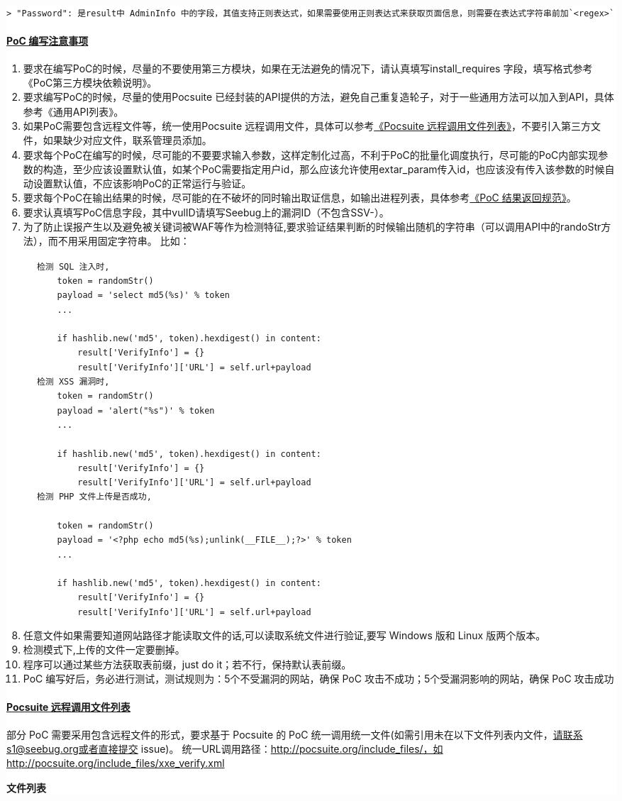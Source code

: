     > "Password": 是result中 AdminInfo 中的字段，其值支持正则表达式，如果需要使用正则表达式来获取页面信息，则需要在表达式字符串前加`<regex>`



#### [PoC 编写注意事项](#attention)
1. 要求在编写PoC的时候，尽量的不要使用第三方模块，如果在无法避免的情况下，请认真填写install_requires 字段，填写格式参考《PoC第三方模块依赖说明》。
2.	要求编写PoC的时候，尽量的使用Pocsuite 已经封装的API提供的方法，避免自己重复造轮子，对于一些通用方法可以加入到API，具体参考《通用API列表》。
3.	如果PoC需要包含远程文件等，统一使用Pocsuite 远程调用文件，具体可以参考[《Pocsuite 远程调用文件列表》](#inclue_files)，不要引入第三方文件，如果缺少对应文件，联系管理员添加。
4.	要求每个PoC在编写的时候，尽可能的不要要求输入参数，这样定制化过高，不利于PoC的批量化调度执行，尽可能的PoC内部实现参数的构造，至少应该设置默认值，如某个PoC需要指定用户id，那么应该允许使用extar_param传入id，也应该没有传入该参数的时候自动设置默认值，不应该影响PoC的正常运行与验证。
5.	要求每个PoC在输出结果的时候，尽可能的在不破坏的同时输出取证信息，如输出进程列表，具体参考[《PoC 结果返回规范》](#resultstandard)。
6.	要求认真填写PoC信息字段，其中vulID请填写Seebug上的漏洞ID（不包含SSV-）。
7.	为了防止误报产生以及避免被关键词被WAF等作为检测特征,要求验证结果判断的时候输出随机的字符串（可以调用API中的randoStr方法），而不用采用固定字符串。
  比如：
  ```
        检测 SQL 注入时,
            token = randomStr()
            payload = 'select md5(%s)' % token
            ...

            if hashlib.new('md5', token).hexdigest() in content:
                result['VerifyInfo'] = {}
                result['VerifyInfo']['URL'] = self.url+payload
        检测 XSS 漏洞时,
            token = randomStr()
            payload = 'alert("%s")' % token
            ...

            if hashlib.new('md5', token).hexdigest() in content:
                result['VerifyInfo'] = {}
                result['VerifyInfo']['URL'] = self.url+payload
        检测 PHP 文件上传是否成功,

            token = randomStr()
            payload = '<?php echo md5(%s);unlink(__FILE__);?>' % token
            ...

            if hashlib.new('md5', token).hexdigest() in content:
                result['VerifyInfo'] = {}
                result['VerifyInfo']['URL'] = self.url+payload
  ```
8.	任意文件如果需要知道网站路径才能读取文件的话,可以读取系统文件进行验证,要写 Windows 版和 Linux 版两个版本。
9.	检测模式下,上传的文件一定要删掉。
10.	程序可以通过某些方法获取表前缀，just do it；若不行，保持默认表前缀。
11.	PoC 编写好后，务必进行测试，测试规则为：5个不受漏洞的网站，确保 PoC 攻击不成功；5个受漏洞影响的网站，确保 PoC 攻击成功

#### [Pocsuite 远程调用文件列表](#inclue_files)
部分 PoC 需要采用包含远程文件的形式，要求基于 Pocsuite 的 PoC 统一调用统一文件(如需引用未在以下文件列表内文件，请联系s1@seebug.org或者直接提交 issue)。
统一URL调用路径：http://pocsuite.org/include_files/，如http://pocsuite.org/include_files/xxe_verify.xml

**文件列表**
